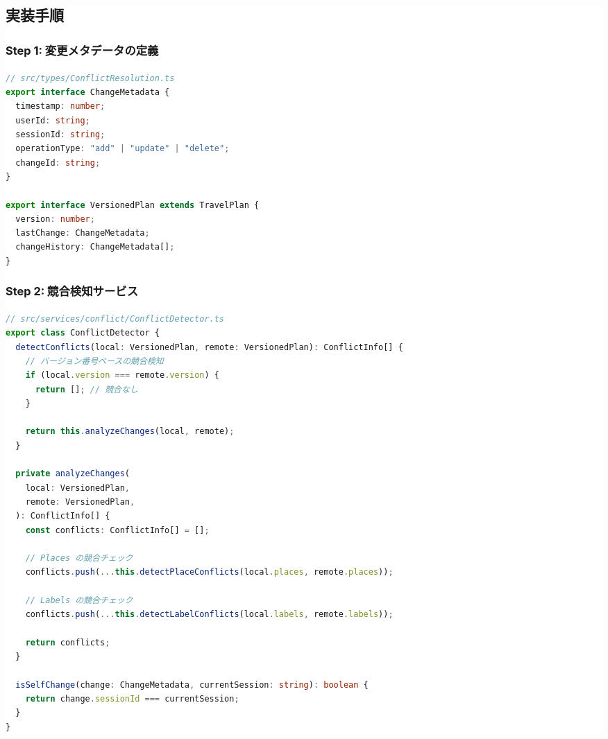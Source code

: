 ## 実装手順

### Step 1: 変更メタデータの定義

```typescript
// src/types/ConflictResolution.ts
export interface ChangeMetadata {
  timestamp: number;
  userId: string;
  sessionId: string;
  operationType: "add" | "update" | "delete";
  changeId: string;
}

export interface VersionedPlan extends TravelPlan {
  version: number;
  lastChange: ChangeMetadata;
  changeHistory: ChangeMetadata[];
}
```

### Step 2: 競合検知サービス

```typescript
// src/services/conflict/ConflictDetector.ts
export class ConflictDetector {
  detectConflicts(local: VersionedPlan, remote: VersionedPlan): ConflictInfo[] {
    // バージョン番号ベースの競合検知
    if (local.version === remote.version) {
      return []; // 競合なし
    }

    return this.analyzeChanges(local, remote);
  }

  private analyzeChanges(
    local: VersionedPlan,
    remote: VersionedPlan,
  ): ConflictInfo[] {
    const conflicts: ConflictInfo[] = [];

    // Places の競合チェック
    conflicts.push(...this.detectPlaceConflicts(local.places, remote.places));

    // Labels の競合チェック
    conflicts.push(...this.detectLabelConflicts(local.labels, remote.labels));

    return conflicts;
  }

  isSelfChange(change: ChangeMetadata, currentSession: string): boolean {
    return change.sessionId === currentSession;
  }
}
```

